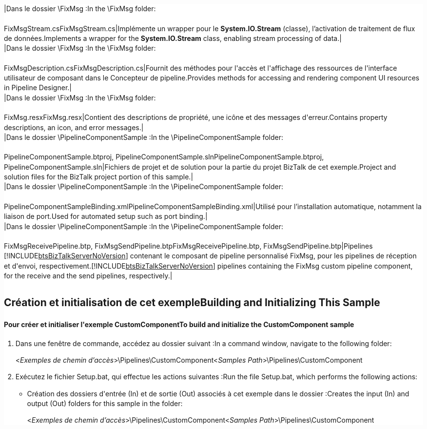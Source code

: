 |<span data-ttu-id="87b4d-134">Dans le dossier \FixMsg :</span><span class="sxs-lookup"><span data-stu-id="87b4d-134">In the \FixMsg folder:</span></span><br /><br /> <span data-ttu-id="87b4d-135">FixMsgStream.cs</span><span class="sxs-lookup"><span data-stu-id="87b4d-135">FixMsgStream.cs</span></span>|<span data-ttu-id="87b4d-136">Implémente un wrapper pour le **System.IO.Stream** (classe), l’activation de traitement de flux de données.</span><span class="sxs-lookup"><span data-stu-id="87b4d-136">Implements a wrapper for the **System.IO.Stream** class, enabling stream processing of data.</span></span>|  
|<span data-ttu-id="87b4d-137">Dans le dossier \FixMsg :</span><span class="sxs-lookup"><span data-stu-id="87b4d-137">In the \FixMsg folder:</span></span><br /><br /> <span data-ttu-id="87b4d-138">FixMsgDescription.cs</span><span class="sxs-lookup"><span data-stu-id="87b4d-138">FixMsgDescription.cs</span></span>|<span data-ttu-id="87b4d-139">Fournit des méthodes pour l'accès et l'affichage des ressources de l'interface utilisateur de composant dans le Concepteur de pipeline.</span><span class="sxs-lookup"><span data-stu-id="87b4d-139">Provides methods for accessing and rendering component UI resources in Pipeline Designer.</span></span>|  
|<span data-ttu-id="87b4d-140">Dans le dossier \FixMsg :</span><span class="sxs-lookup"><span data-stu-id="87b4d-140">In the \FixMsg folder:</span></span><br /><br /> <span data-ttu-id="87b4d-141">FixMsg.resx</span><span class="sxs-lookup"><span data-stu-id="87b4d-141">FixMsg.resx</span></span>|<span data-ttu-id="87b4d-142">Contient des descriptions de propriété, une icône et des messages d'erreur.</span><span class="sxs-lookup"><span data-stu-id="87b4d-142">Contains property descriptions, an icon, and error messages.</span></span>|  
|<span data-ttu-id="87b4d-143">Dans le dossier \PipelineComponentSample :</span><span class="sxs-lookup"><span data-stu-id="87b4d-143">In the \PipelineComponentSample folder:</span></span><br /><br /> <span data-ttu-id="87b4d-144">PipelineComponentSample.btproj, PipelineComponentSample.sln</span><span class="sxs-lookup"><span data-stu-id="87b4d-144">PipelineComponentSample.btproj, PipelineComponentSample.sln</span></span>|<span data-ttu-id="87b4d-145">Fichiers de projet et de solution pour la partie du projet BizTalk de cet exemple.</span><span class="sxs-lookup"><span data-stu-id="87b4d-145">Project and solution files for the BizTalk project portion of this sample.</span></span>|  
|<span data-ttu-id="87b4d-146">Dans le dossier \PipelineComponentSample :</span><span class="sxs-lookup"><span data-stu-id="87b4d-146">In the \PipelineComponentSample folder:</span></span><br /><br /> <span data-ttu-id="87b4d-147">PipelineComponentSampleBinding.xml</span><span class="sxs-lookup"><span data-stu-id="87b4d-147">PipelineComponentSampleBinding.xml</span></span>|<span data-ttu-id="87b4d-148">Utilisé pour l’installation automatique, notamment la liaison de port.</span><span class="sxs-lookup"><span data-stu-id="87b4d-148">Used for automated setup such as port binding.</span></span>|  
|<span data-ttu-id="87b4d-149">Dans le dossier \PipelineComponentSample :</span><span class="sxs-lookup"><span data-stu-id="87b4d-149">In the \PipelineComponentSample folder:</span></span><br /><br /> <span data-ttu-id="87b4d-150">FixMsgReceivePipeline.btp, FixMsgSendPipeline.btp</span><span class="sxs-lookup"><span data-stu-id="87b4d-150">FixMsgReceivePipeline.btp, FixMsgSendPipeline.btp</span></span>|<span data-ttu-id="87b4d-151">Pipelines [!INCLUDE[btsBizTalkServerNoVersion](../includes/btsbiztalkservernoversion-md.md)] contenant le composant de pipeline personnalisé FixMsg, pour les pipelines de réception et d'envoi, respectivement.</span><span class="sxs-lookup"><span data-stu-id="87b4d-151">[!INCLUDE[btsBizTalkServerNoVersion](../includes/btsbiztalkservernoversion-md.md)] pipelines containing the FixMsg custom pipeline component, for the receive and the send pipelines, respectively.</span></span>|  
  
## <a name="building-and-initializing-this-sample"></a><span data-ttu-id="87b4d-152">Création et initialisation de cet exemple</span><span class="sxs-lookup"><span data-stu-id="87b4d-152">Building and Initializing This Sample</span></span>  
  
#### <a name="to-build-and-initialize-the-customcomponent-sample"></a><span data-ttu-id="87b4d-153">Pour créer et initialiser l'exemple CustomComponent</span><span class="sxs-lookup"><span data-stu-id="87b4d-153">To build and initialize the CustomComponent sample</span></span>  
  
1.  <span data-ttu-id="87b4d-154">Dans une fenêtre de commande, accédez au dossier suivant :</span><span class="sxs-lookup"><span data-stu-id="87b4d-154">In a command window, navigate to the following folder:</span></span>  
  
     <span data-ttu-id="87b4d-155">\<*Exemples de chemin d’accès*\>\Pipelines\CustomComponent</span><span class="sxs-lookup"><span data-stu-id="87b4d-155">\<*Samples Path*\>\Pipelines\CustomComponent</span></span>  
  
2.  <span data-ttu-id="87b4d-156">Exécutez le fichier Setup.bat, qui effectue les actions suivantes :</span><span class="sxs-lookup"><span data-stu-id="87b4d-156">Run the file Setup.bat, which performs the following actions:</span></span>  
  
    -   <span data-ttu-id="87b4d-157">Création des dossiers d'entrée (In) et de sortie (Out) associés à cet exemple dans le dossier :</span><span class="sxs-lookup"><span data-stu-id="87b4d-157">Creates the input (In) and output (Out) folders for this sample in the folder:</span></span>  
  
         <span data-ttu-id="87b4d-158">\<*Exemples de chemin d’accès*\>\Pipelines\CustomComponent</span><span class="sxs-lookup"><span data-stu-id="87b4d-158">\<*Samples Path*\>\Pipelines\CustomComponent</span></span>  
  